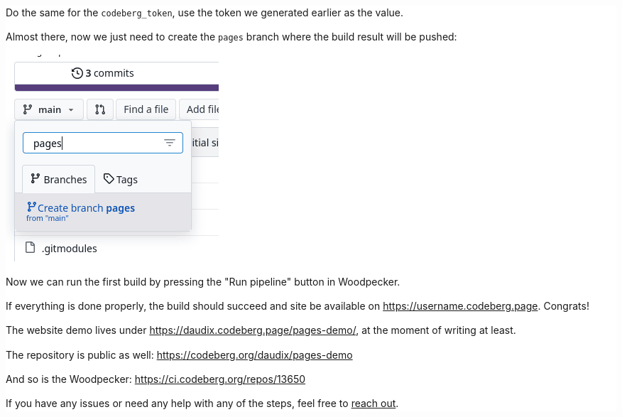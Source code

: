 Do the same for the `codeberg_token`, use the token we generated earlier as the value.

Almost there, now we just need to create the `pages` branch where the build result will be pushed:

![pages branch](pages-branch.png)

Now we can run the first build by pressing the "Run pipeline" button in Woodpecker.

If everything is done properly, the build should succeed and site be available on <https://username.codeberg.page>. Congrats!

The website demo lives under <https://daudix.codeberg.page/pages-demo/>, at the moment of writing at least.

The repository is public as well: <https://codeberg.org/daudix/pages-demo>

And so is the Woodpecker: <https://ci.codeberg.org/repos/13650>

If you have any issues or need any help with any of the steps, feel free to [reach out](@/find/index.md#contacts).
